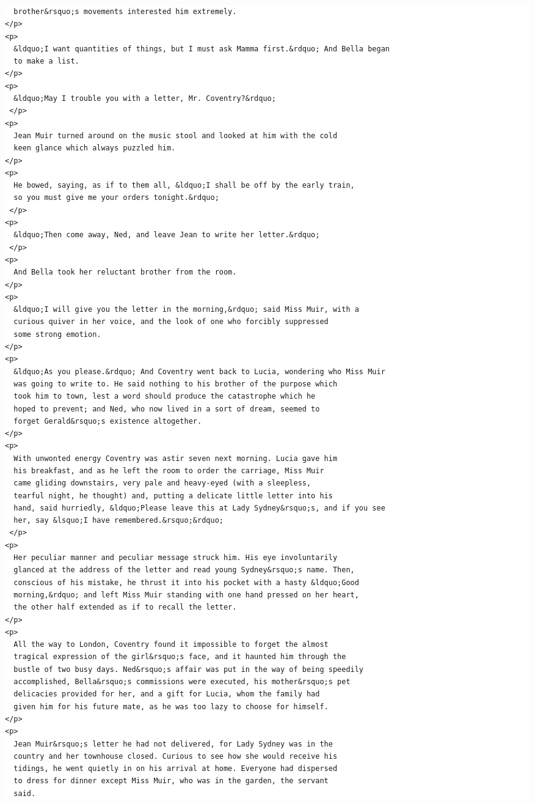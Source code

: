       brother&rsquo;s movements interested him extremely.
    </p>
    <p>
      &ldquo;I want quantities of things, but I must ask Mamma first.&rdquo; And Bella began
      to make a list.
    </p>
    <p>
      &ldquo;May I trouble you with a letter, Mr. Coventry?&rdquo;
     </p>
    <p>
      Jean Muir turned around on the music stool and looked at him with the cold
      keen glance which always puzzled him.
    </p>
    <p>
      He bowed, saying, as if to them all, &ldquo;I shall be off by the early train,
      so you must give me your orders tonight.&rdquo;
     </p>
    <p>
      &ldquo;Then come away, Ned, and leave Jean to write her letter.&rdquo;
     </p>
    <p>
      And Bella took her reluctant brother from the room.
    </p>
    <p>
      &ldquo;I will give you the letter in the morning,&rdquo; said Miss Muir, with a
      curious quiver in her voice, and the look of one who forcibly suppressed
      some strong emotion.
    </p>
    <p>
      &ldquo;As you please.&rdquo; And Coventry went back to Lucia, wondering who Miss Muir
      was going to write to. He said nothing to his brother of the purpose which
      took him to town, lest a word should produce the catastrophe which he
      hoped to prevent; and Ned, who now lived in a sort of dream, seemed to
      forget Gerald&rsquo;s existence altogether.
    </p>
    <p>
      With unwonted energy Coventry was astir seven next morning. Lucia gave him
      his breakfast, and as he left the room to order the carriage, Miss Muir
      came gliding downstairs, very pale and heavy-eyed (with a sleepless,
      tearful night, he thought) and, putting a delicate little letter into his
      hand, said hurriedly, &ldquo;Please leave this at Lady Sydney&rsquo;s, and if you see
      her, say &lsquo;I have remembered.&rsquo;&rdquo;
     </p>
    <p>
      Her peculiar manner and peculiar message struck him. His eye involuntarily
      glanced at the address of the letter and read young Sydney&rsquo;s name. Then,
      conscious of his mistake, he thrust it into his pocket with a hasty &ldquo;Good
      morning,&rdquo; and left Miss Muir standing with one hand pressed on her heart,
      the other half extended as if to recall the letter.
    </p>
    <p>
      All the way to London, Coventry found it impossible to forget the almost
      tragical expression of the girl&rsquo;s face, and it haunted him through the
      bustle of two busy days. Ned&rsquo;s affair was put in the way of being speedily
      accomplished, Bella&rsquo;s commissions were executed, his mother&rsquo;s pet
      delicacies provided for her, and a gift for Lucia, whom the family had
      given him for his future mate, as he was too lazy to choose for himself.
    </p>
    <p>
      Jean Muir&rsquo;s letter he had not delivered, for Lady Sydney was in the
      country and her townhouse closed. Curious to see how she would receive his
      tidings, he went quietly in on his arrival at home. Everyone had dispersed
      to dress for dinner except Miss Muir, who was in the garden, the servant
      said.